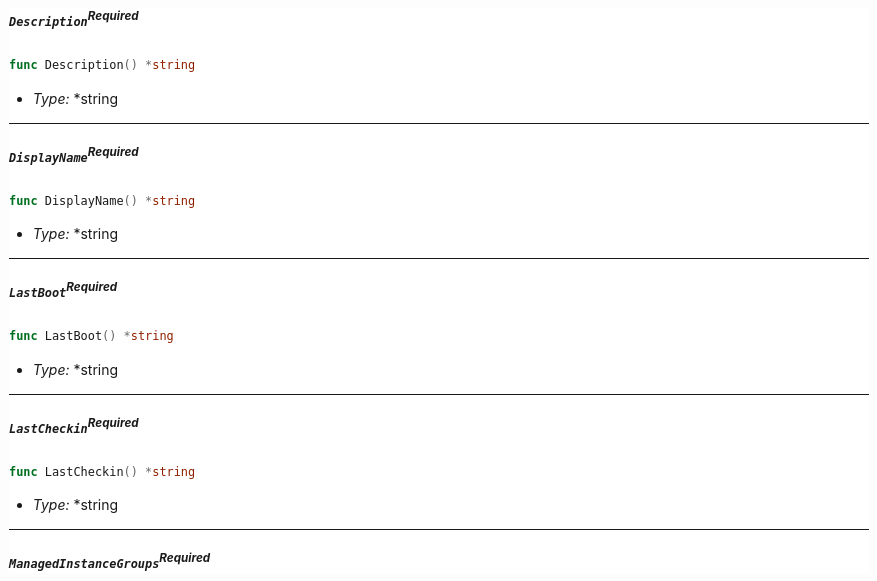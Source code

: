 
##### `Description`<sup>Required</sup> <a name="Description" id="rhizo-co-terraform-provider-oci.osmanagementManagedInstanceManagement.OsmanagementManagedInstanceManagement.property.description"></a>

```go
func Description() *string
```

- *Type:* *string

---

##### `DisplayName`<sup>Required</sup> <a name="DisplayName" id="rhizo-co-terraform-provider-oci.osmanagementManagedInstanceManagement.OsmanagementManagedInstanceManagement.property.displayName"></a>

```go
func DisplayName() *string
```

- *Type:* *string

---

##### `LastBoot`<sup>Required</sup> <a name="LastBoot" id="rhizo-co-terraform-provider-oci.osmanagementManagedInstanceManagement.OsmanagementManagedInstanceManagement.property.lastBoot"></a>

```go
func LastBoot() *string
```

- *Type:* *string

---

##### `LastCheckin`<sup>Required</sup> <a name="LastCheckin" id="rhizo-co-terraform-provider-oci.osmanagementManagedInstanceManagement.OsmanagementManagedInstanceManagement.property.lastCheckin"></a>

```go
func LastCheckin() *string
```

- *Type:* *string

---

##### `ManagedInstanceGroups`<sup>Required</sup> <a name="ManagedInstanceGroups" id="rhizo-co-terraform-provider-oci.osmanagementManagedInstanceManagement.OsmanagementManagedInstanceManagement.property.managedInstanceGroups"></a>
